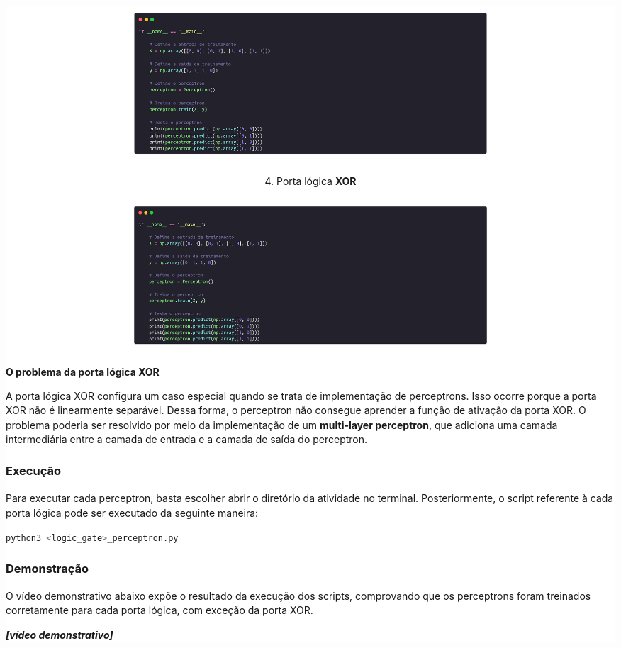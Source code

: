 <p align="center"><img src="./images/4.png" width="60%"></img></p>


<p align="center">4. Porta lógica <b>XOR</b></p>
<p align="center"><img src="./images/5.png" width="60%"></img></p>

**O problema da porta lógica XOR**

A porta lógica XOR configura um caso especial quando se trata de implementação de perceptrons. Isso ocorre porque a porta XOR não é linearmente separável. Dessa forma, o perceptron não consegue aprender a função de ativação da porta XOR. O problema poderia ser resolvido por meio da implementação de um **multi-layer perceptron**, que adiciona uma camada intermediária entre a camada de entrada e a camada de saída do perceptron.

<h3>Execução</h3>

Para executar cada perceptron, basta escolher abrir o diretório da atividade no terminal. Posteriormente, o script referente à cada porta lógica pode ser executado da seguinte maneira:

```bash
python3 <logic_gate>_perceptron.py
```

<h3>Demonstração</h3>

O vídeo demonstrativo abaixo expõe o resultado da execução dos scripts, comprovando que os perceptrons foram treinados corretamente para cada porta lógica, com exceção da porta XOR.

___[vídeo demonstrativo]___